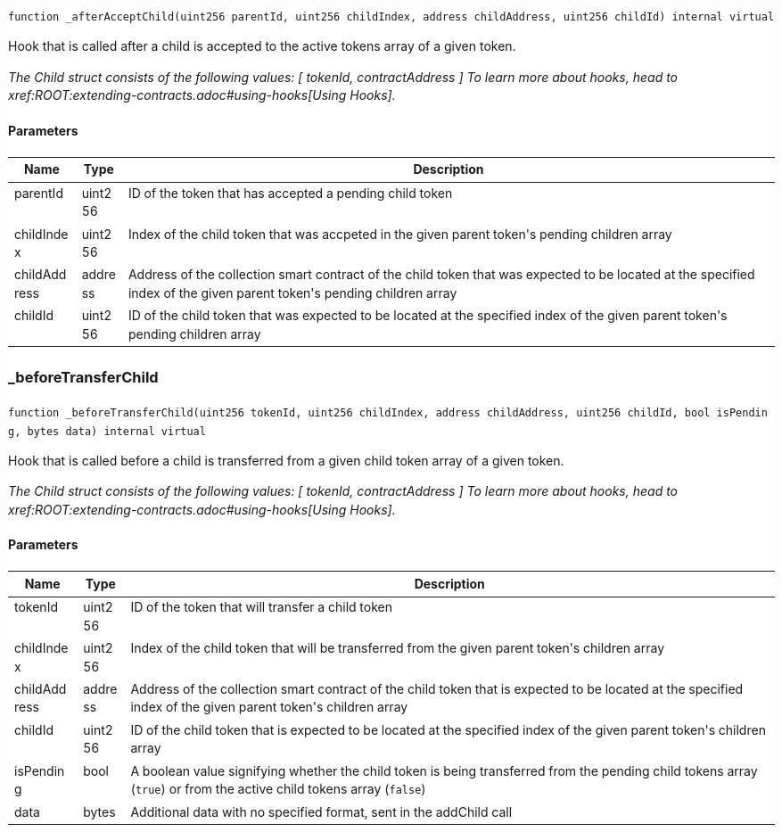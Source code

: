 ```solidity
function _afterAcceptChild(uint256 parentId, uint256 childIndex, address childAddress, uint256 childId) internal virtual
```

Hook that is called after a child is accepted to the active tokens array of a given token.

_The Child struct consists of the following values:
 [
     tokenId,
     contractAddress
 ]
To learn more about hooks, head to xref:ROOT:extending-contracts.adoc#using-hooks[Using Hooks]._

#### Parameters

| Name | Type | Description |
| ---- | ---- | ----------- |
| parentId | uint256 | ID of the token that has accepted a pending child token |
| childIndex | uint256 | Index of the child token that was accpeted in the given parent token's pending children array |
| childAddress | address | Address of the collection smart contract of the child token that was expected to be located  at the specified index of the given parent token's pending children array |
| childId | uint256 | ID of the child token that was expected to be located at the specified index of the given parent  token's pending children array |

### _beforeTransferChild

```solidity
function _beforeTransferChild(uint256 tokenId, uint256 childIndex, address childAddress, uint256 childId, bool isPending, bytes data) internal virtual
```

Hook that is called before a child is transferred from a given child token array of a given token.

_The Child struct consists of the following values:
 [
     tokenId,
     contractAddress
 ]
To learn more about hooks, head to xref:ROOT:extending-contracts.adoc#using-hooks[Using Hooks]._

#### Parameters

| Name | Type | Description |
| ---- | ---- | ----------- |
| tokenId | uint256 | ID of the token that will transfer a child token |
| childIndex | uint256 | Index of the child token that will be transferred from the given parent token's children array |
| childAddress | address | Address of the collection smart contract of the child token that is expected to be located  at the specified index of the given parent token's children array |
| childId | uint256 | ID of the child token that is expected to be located at the specified index of the given parent  token's children array |
| isPending | bool | A boolean value signifying whether the child token is being transferred from the pending child  tokens array (`true`) or from the active child tokens array (`false`) |
| data | bytes | Additional data with no specified format, sent in the addChild call |
